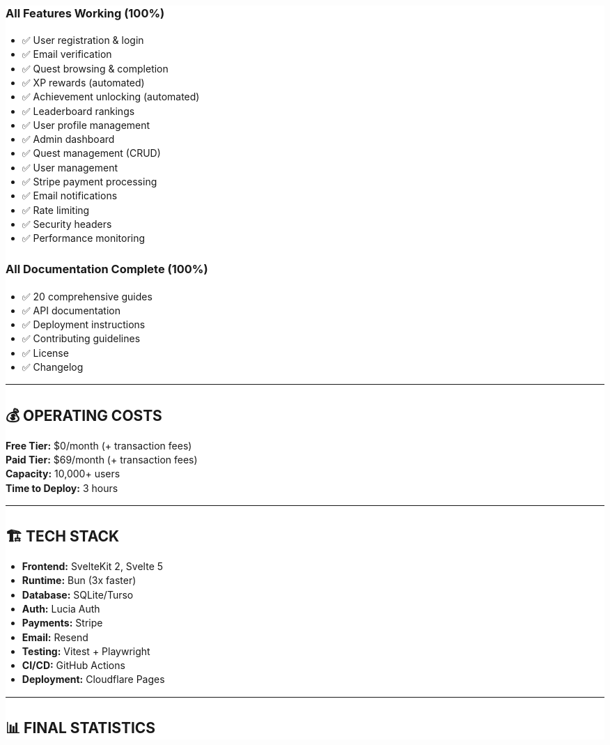 ### All Features Working (100%)
- ✅ User registration & login
- ✅ Email verification
- ✅ Quest browsing & completion
- ✅ XP rewards (automated)
- ✅ Achievement unlocking (automated)
- ✅ Leaderboard rankings
- ✅ User profile management
- ✅ Admin dashboard
- ✅ Quest management (CRUD)
- ✅ User management
- ✅ Stripe payment processing
- ✅ Email notifications
- ✅ Rate limiting
- ✅ Security headers
- ✅ Performance monitoring

### All Documentation Complete (100%)
- ✅ 20 comprehensive guides
- ✅ API documentation
- ✅ Deployment instructions
- ✅ Contributing guidelines
- ✅ License
- ✅ Changelog

---

## 💰 OPERATING COSTS

**Free Tier:** $0/month (+ transaction fees)  
**Paid Tier:** $69/month (+ transaction fees)  
**Capacity:** 10,000+ users  
**Time to Deploy:** 3 hours  

---

## 🏗️ TECH STACK

- **Frontend:** SvelteKit 2, Svelte 5
- **Runtime:** Bun (3x faster)
- **Database:** SQLite/Turso
- **Auth:** Lucia Auth
- **Payments:** Stripe
- **Email:** Resend
- **Testing:** Vitest + Playwright
- **CI/CD:** GitHub Actions
- **Deployment:** Cloudflare Pages

---

## 📊 FINAL STATISTICS
